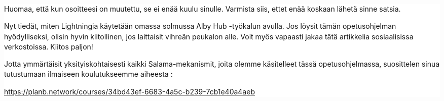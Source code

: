 Huomaa, että kun osoitteesi on muutettu, se ei enää kuulu sinulle. Varmista siis, ettet enää koskaan lähetä sinne satsia.

Nyt tiedät, miten Lightningia käytetään omassa solmussa Alby Hub -työkalun avulla. Jos löysit tämän opetusohjelman hyödylliseksi, olisin hyvin kiitollinen, jos laittaisit vihreän peukalon alle. Voit myös vapaasti jakaa tätä artikkelia sosiaalisissa verkostoissa. Kiitos paljon!

Jotta ymmärtäisit yksityiskohtaisesti kaikki Salama-mekanismit, joita olemme käsitelleet tässä opetusohjelmassa, suosittelen sinua tutustumaan ilmaiseen koulutukseemme aiheesta :

https://planb.network/courses/34bd43ef-6683-4a5c-b239-7cb1e40a4aeb
